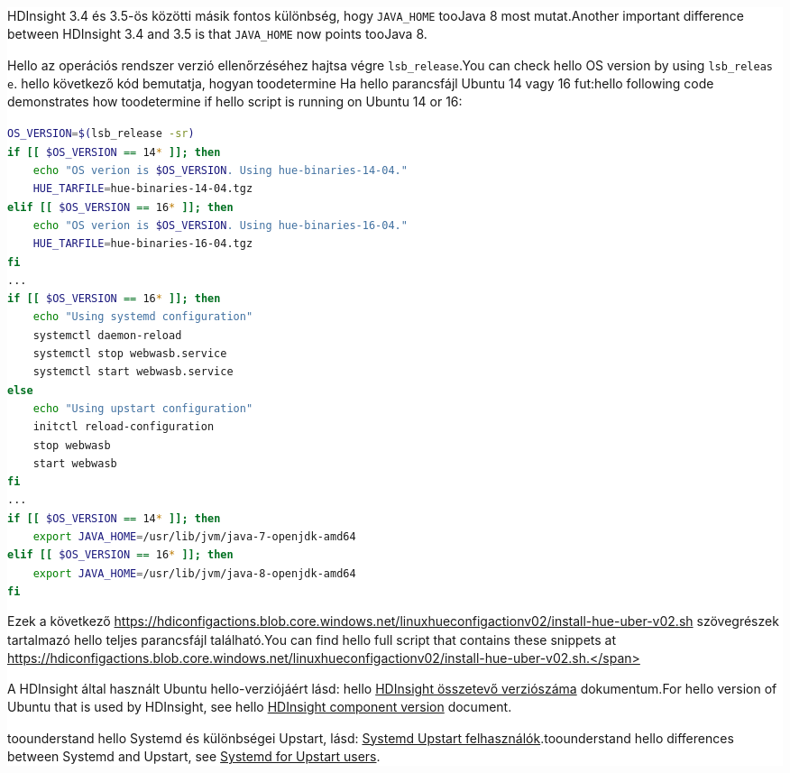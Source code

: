 <span data-ttu-id="4a1b0-157">HDInsight 3.4 és 3.5-ös közötti másik fontos különbség, hogy `JAVA_HOME` tooJava 8 most mutat.</span><span class="sxs-lookup"><span data-stu-id="4a1b0-157">Another important difference between HDInsight 3.4 and 3.5 is that `JAVA_HOME` now points tooJava 8.</span></span>

<span data-ttu-id="4a1b0-158">Hello az operációs rendszer verzió ellenőrzéséhez hajtsa végre `lsb_release`.</span><span class="sxs-lookup"><span data-stu-id="4a1b0-158">You can check hello OS version by using `lsb_release`.</span></span> <span data-ttu-id="4a1b0-159">hello következő kód bemutatja, hogyan toodetermine Ha hello parancsfájl Ubuntu 14 vagy 16 fut:</span><span class="sxs-lookup"><span data-stu-id="4a1b0-159">hello following code demonstrates how toodetermine if hello script is running on Ubuntu 14 or 16:</span></span>

```bash
OS_VERSION=$(lsb_release -sr)
if [[ $OS_VERSION == 14* ]]; then
    echo "OS verion is $OS_VERSION. Using hue-binaries-14-04."
    HUE_TARFILE=hue-binaries-14-04.tgz
elif [[ $OS_VERSION == 16* ]]; then
    echo "OS verion is $OS_VERSION. Using hue-binaries-16-04."
    HUE_TARFILE=hue-binaries-16-04.tgz
fi
...
if [[ $OS_VERSION == 16* ]]; then
    echo "Using systemd configuration"
    systemctl daemon-reload
    systemctl stop webwasb.service    
    systemctl start webwasb.service
else
    echo "Using upstart configuration"
    initctl reload-configuration
    stop webwasb
    start webwasb
fi
...
if [[ $OS_VERSION == 14* ]]; then
    export JAVA_HOME=/usr/lib/jvm/java-7-openjdk-amd64
elif [[ $OS_VERSION == 16* ]]; then
    export JAVA_HOME=/usr/lib/jvm/java-8-openjdk-amd64
fi
```

<span data-ttu-id="4a1b0-160">Ezek a következő https://hdiconfigactions.blob.core.windows.net/linuxhueconfigactionv02/install-hue-uber-v02.sh szövegrészek tartalmazó hello teljes parancsfájl található.</span><span class="sxs-lookup"><span data-stu-id="4a1b0-160">You can find hello full script that contains these snippets at https://hdiconfigactions.blob.core.windows.net/linuxhueconfigactionv02/install-hue-uber-v02.sh.</span></span>

<span data-ttu-id="4a1b0-161">A HDInsight által használt Ubuntu hello-verziójáért lásd: hello [HDInsight összetevő verziószáma](hdinsight-component-versioning.md) dokumentum.</span><span class="sxs-lookup"><span data-stu-id="4a1b0-161">For hello version of Ubuntu that is used by HDInsight, see hello [HDInsight component version](hdinsight-component-versioning.md) document.</span></span>

<span data-ttu-id="4a1b0-162">toounderstand hello Systemd és különbségei Upstart, lásd: [Systemd Upstart felhasználók](https://wiki.ubuntu.com/SystemdForUpstartUsers).</span><span class="sxs-lookup"><span data-stu-id="4a1b0-162">toounderstand hello differences between Systemd and Upstart, see [Systemd for Upstart users](https://wiki.ubuntu.com/SystemdForUpstartUsers).</span></span>
